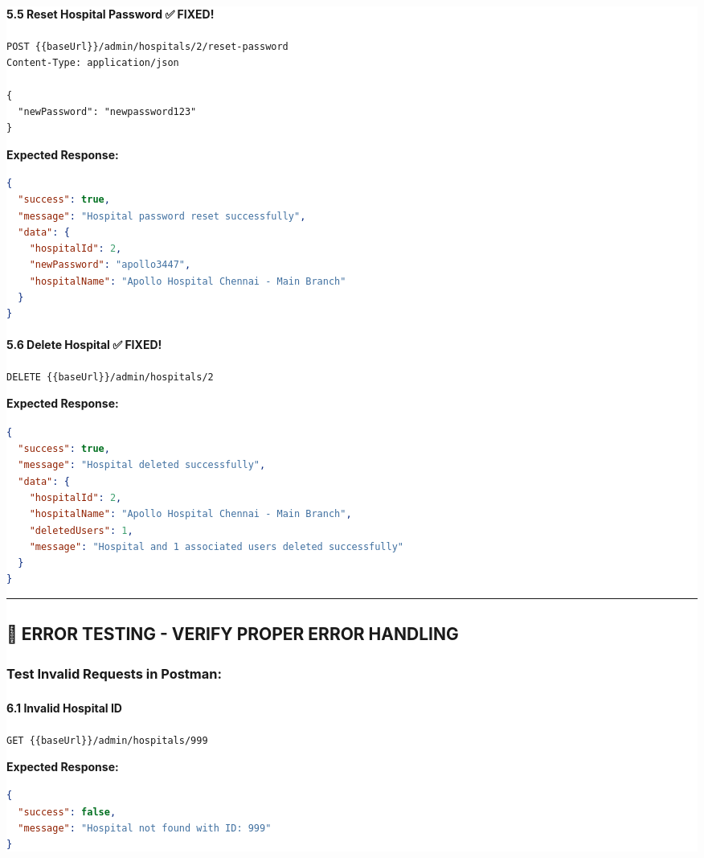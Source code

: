 #### **5.5 Reset Hospital Password** ✅ **FIXED!**
```
POST {{baseUrl}}/admin/hospitals/2/reset-password
Content-Type: application/json

{
  "newPassword": "newpassword123"
}
```
**Expected Response:**
```json
{
  "success": true,
  "message": "Hospital password reset successfully",
  "data": {
    "hospitalId": 2,
    "newPassword": "apollo3447",
    "hospitalName": "Apollo Hospital Chennai - Main Branch"
  }
}
```

#### **5.6 Delete Hospital** ✅ **FIXED!**
```
DELETE {{baseUrl}}/admin/hospitals/2
```
**Expected Response:**
```json
{
  "success": true,
  "message": "Hospital deleted successfully",
  "data": {
    "hospitalId": 2,
    "hospitalName": "Apollo Hospital Chennai - Main Branch",
    "deletedUsers": 1,
    "message": "Hospital and 1 associated users deleted successfully"
  }
}
```

---

## **🧪 ERROR TESTING - VERIFY PROPER ERROR HANDLING**

### **Test Invalid Requests in Postman:**

#### **6.1 Invalid Hospital ID**
```
GET {{baseUrl}}/admin/hospitals/999
```
**Expected Response:**
```json
{
  "success": false,
  "message": "Hospital not found with ID: 999"
}
```
